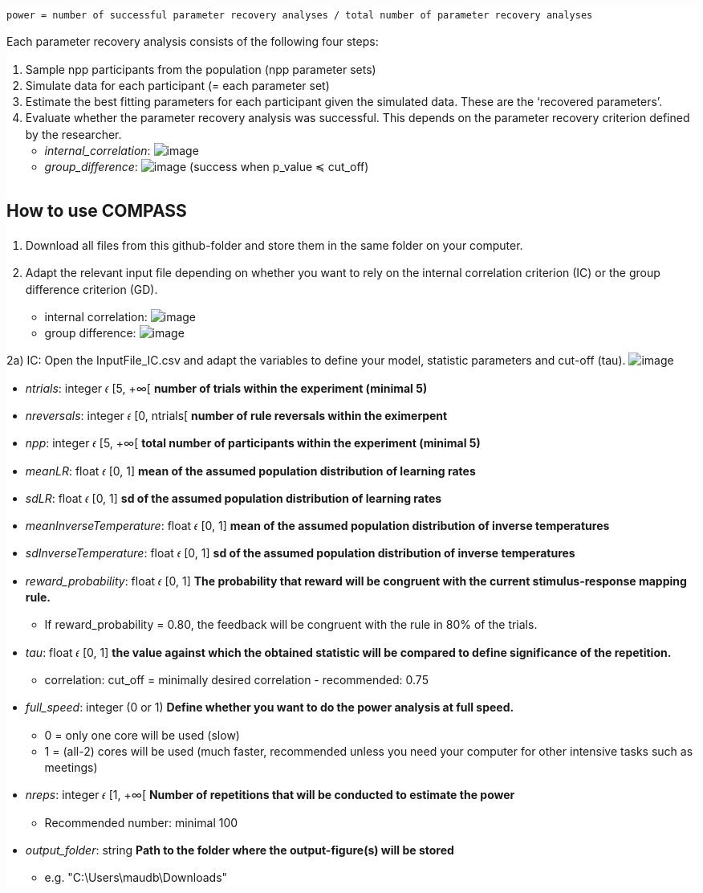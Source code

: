   ```power = number of successful parameter recovery analyses / total number of parameter recovery analyses```

Each parameter recovery analysis consists of the following four steps: 
  1. Sample npp participants from the population (npp parameter sets)
  2. Simulate data for each participant (= each parameter set)
  3. Estimate the best fitting parameters for each participant given the simulated data. These are the ‘recovered parameters’. 
  4. Evaluate whether the parameter recovery analysis was successful. This depends on the parameter recovery criterion defined by the researcher. 	
     - _internal_correlation_: <img width="100" alt="image" src="https://user-images.githubusercontent.com/73498415/156185769-cad73153-2b53-4707-a266-67c376a00c79.png">
     - _group_difference_: <img width="50" alt="image" src="https://user-images.githubusercontent.com/73498415/156185831-2f654264-82a4-44e9-abd3-676033fb6cd9.png"> (success when p_value ≼ cut_off)
## How to use COMPASS
1. Download all files from this github-folder and store them in the same folder on your computer.

2. Adapt the relevant input file depending on whether you want to rely on the internal correlation criterion (IC) or the group difference criterion (GD). 
	- internal correlation: <img width="80" alt="image" src="https://user-images.githubusercontent.com/73498415/156186624-bf2d4c13-4da9-47bb-a9a6-34c27ddeebbc.png">
	- group difference: <img width="300" alt="image" src="https://user-images.githubusercontent.com/73498415/156186716-bf9b9ab2-86bc-4045-9af7-61b0e9996536.png">

2a) IC: Open the InputFile_IC.csv and adapt the variables to define your model, statistic parameters and cut-off (tau). 
   <img width="634" alt="image" src="https://user-images.githubusercontent.com/73498415/151140185-b217a37f-8e7e-4618-baa7-89c205b28c49.png">

   * _ntrials_: integer 𝜖 [5, +∞[
	**number of trials within the experiment (minimal 5)**
   * _nreversals_: integer 𝜖 [0, ntrials[
	**number of rule reversals within the eximerpent**
* _npp_: integer 𝜖 [5, +∞[ 
	**total number of participants within the experiment (minimal 5)**
* _meanLR_: float 𝜖 [0, 1]
	**mean of the assumed population distribution of learning rates**
* _sdLR_: float 𝜖 [0, 1]
	**sd of the assumed population distribution of learning rates**
* _meanInverseTemperature_: float 𝜖 [0, 1]
	**mean of the assumed population distribution of inverse temperatures**
* _sdInverseTemperature_: float 𝜖 [0, 1]
	**sd of the assumed population distribution of inverse temperatures**
* _reward_probability_: float 𝜖 [0, 1] 
	**The probability that reward will be congruent with the current stimulus-response mapping rule.**
	- If reward_probability = 0.80, the feedback will be congruent with the rule in 80% of the trials.
* _tau_: float 𝜖 [0, 1] 
	**the value against which the obtained statistic will be compared to define significance of the repetition.**
	- correlation: cut_off = minimally desired correlation - recommended: 0.75
* _full_speed_: integer (0 or 1)
	**Define whether you want to do the power analysis at full speed.**
	- 0 = only one core will be used (slow)
	- 1 = (all-2) cores will be used (much faster, recommended unless you need your computer for other intensive tasks such as meetings)
* _nreps_: integer 𝜖 [1, +∞[ 
	**Number of repetitions that will be conducted to estimate the power**
	- Recommended number: minimal 100
* _output_folder_: string
	**Path to the folder where the output-figure(s) will be stored**
	- e.g. "C:\Users\maudb\Downloads"

  ```